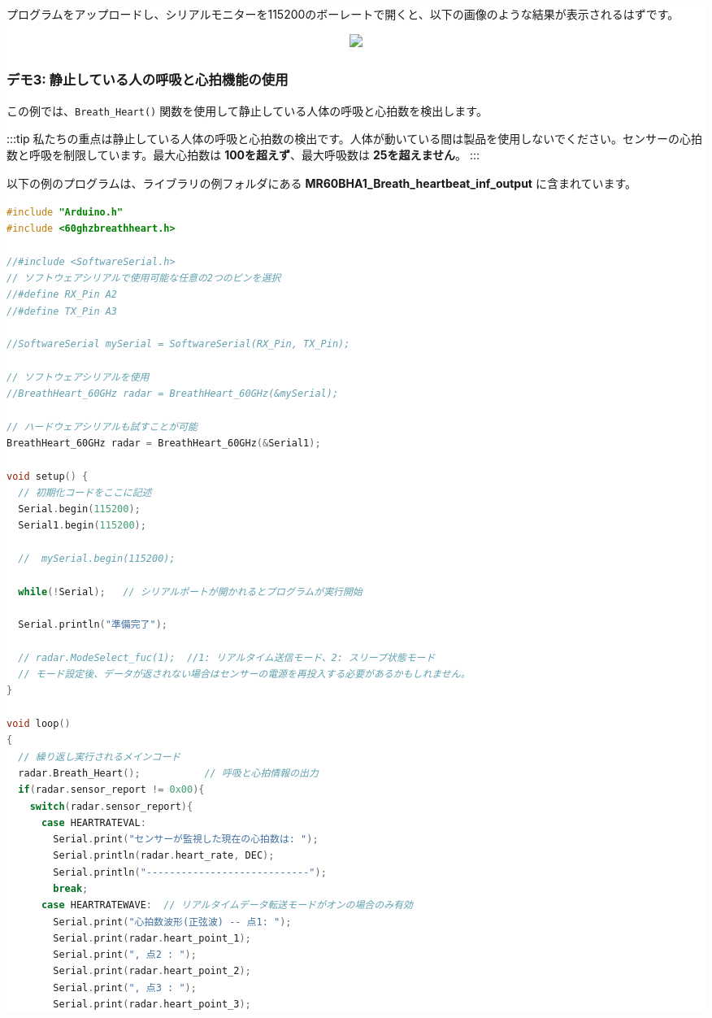 プログラムをアップロードし、シリアルモニターを115200のボーレートで開くと、以下の画像のような結果が表示されるはずです。

<div align="center"><img width ="600" src="https://files.seeedstudio.com/wiki/60GHzradar/new_img/3.png"/></div>

### デモ3: 静止している人の呼吸と心拍機能の使用

この例では、`Breath_Heart()` 関数を使用して静止している人体の呼吸と心拍数を検出します。

:::tip
私たちの重点は静止している人体の呼吸と心拍数の検出です。人体が動いている間は製品を使用しないでください。センサーの心拍数と呼吸を制限しています。最大心拍数は **100を超えず**、最大呼吸数は **25を超えません**。
:::

以下の例のプログラムは、ライブラリの例フォルダにある **MR60BHA1_Breath_heartbeat_inf_output** に含まれています。

```c
#include "Arduino.h"
#include <60ghzbreathheart.h>

//#include <SoftwareSerial.h>
// ソフトウェアシリアルで使用可能な任意の2つのピンを選択
//#define RX_Pin A2
//#define TX_Pin A3

//SoftwareSerial mySerial = SoftwareSerial(RX_Pin, TX_Pin);

// ソフトウェアシリアルを使用
//BreathHeart_60GHz radar = BreathHeart_60GHz(&mySerial);

// ハードウェアシリアルも試すことが可能
BreathHeart_60GHz radar = BreathHeart_60GHz(&Serial1);

void setup() {
  // 初期化コードをここに記述
  Serial.begin(115200);
  Serial1.begin(115200);

  //  mySerial.begin(115200);

  while(!Serial);   // シリアルポートが開かれるとプログラムが実行開始

  Serial.println("準備完了");

  // radar.ModeSelect_fuc(1);  //1: リアルタイム送信モード、2: スリープ状態モード
  // モード設定後、データが返されない場合はセンサーの電源を再投入する必要があるかもしれません。
}

void loop()
{
  // 繰り返し実行されるメインコード
  radar.Breath_Heart();           // 呼吸と心拍情報の出力
  if(radar.sensor_report != 0x00){
    switch(radar.sensor_report){
      case HEARTRATEVAL:
        Serial.print("センサーが監視した現在の心拍数は: ");
        Serial.println(radar.heart_rate, DEC);
        Serial.println("----------------------------");
        break;
      case HEARTRATEWAVE:  // リアルタイムデータ転送モードがオンの場合のみ有効
        Serial.print("心拍数波形(正弦波) -- 点1: ");
        Serial.print(radar.heart_point_1);
        Serial.print(", 点2 : ");
        Serial.print(radar.heart_point_2);
        Serial.print(", 点3 : ");
        Serial.print(radar.heart_point_3);
```